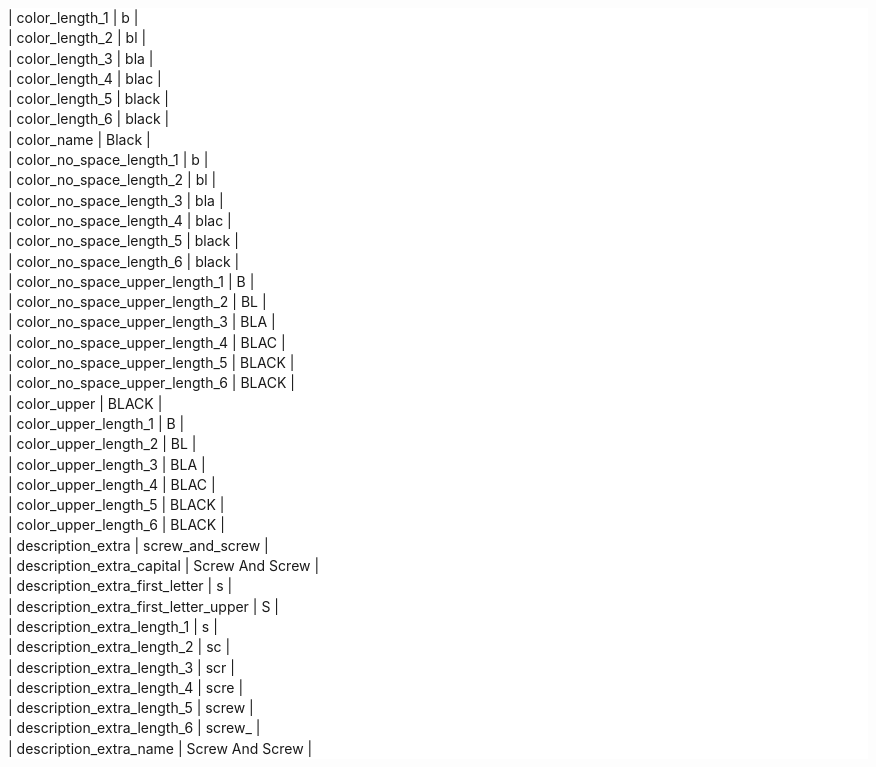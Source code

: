 | color_length_1 | b |  
| color_length_2 | bl |  
| color_length_3 | bla |  
| color_length_4 | blac |  
| color_length_5 | black |  
| color_length_6 | black |  
| color_name | Black |  
| color_no_space_length_1 | b |  
| color_no_space_length_2 | bl |  
| color_no_space_length_3 | bla |  
| color_no_space_length_4 | blac |  
| color_no_space_length_5 | black |  
| color_no_space_length_6 | black |  
| color_no_space_upper_length_1 | B |  
| color_no_space_upper_length_2 | BL |  
| color_no_space_upper_length_3 | BLA |  
| color_no_space_upper_length_4 | BLAC |  
| color_no_space_upper_length_5 | BLACK |  
| color_no_space_upper_length_6 | BLACK |  
| color_upper | BLACK |  
| color_upper_length_1 | B |  
| color_upper_length_2 | BL |  
| color_upper_length_3 | BLA |  
| color_upper_length_4 | BLAC |  
| color_upper_length_5 | BLACK |  
| color_upper_length_6 | BLACK |  
| description_extra | screw_and_screw |  
| description_extra_capital | Screw And Screw |  
| description_extra_first_letter | s |  
| description_extra_first_letter_upper | S |  
| description_extra_length_1 | s |  
| description_extra_length_2 | sc |  
| description_extra_length_3 | scr |  
| description_extra_length_4 | scre |  
| description_extra_length_5 | screw |  
| description_extra_length_6 | screw_ |  
| description_extra_name | Screw And Screw |  